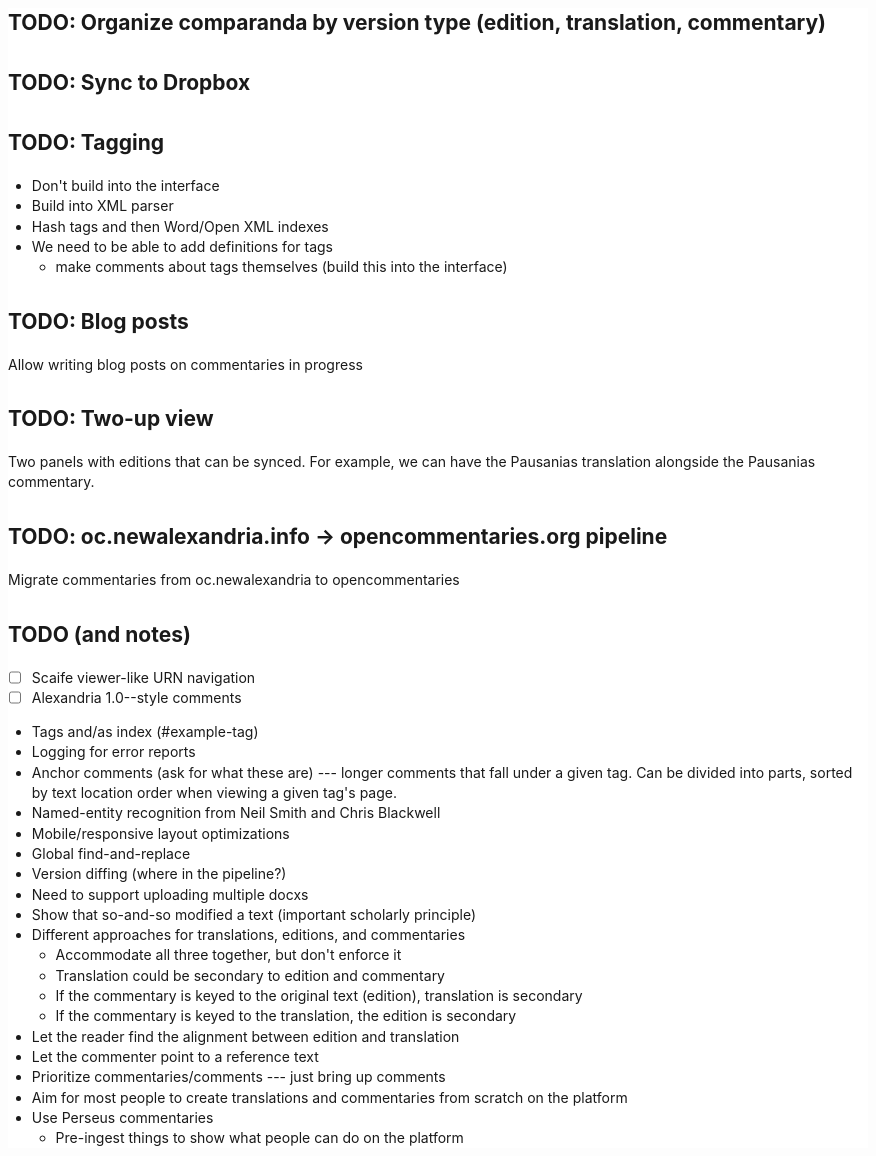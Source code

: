 
## TODO: Organize comparanda by version type (edition, translation, commentary)

## TODO: Sync to Dropbox

## TODO: Tagging

- Don't build into the interface
- Build into XML parser
- Hash tags and then Word/Open XML indexes
- We need to be able to add definitions for tags
  - make comments about tags themselves (build this into the interface)

## TODO: Blog posts

Allow writing blog posts on commentaries in progress

## TODO: Two-up view

Two panels with editions that can be synced. For example,
we can have the Pausanias translation alongside the
Pausanias commentary.

## TODO: oc.newalexandria.info -> opencommentaries.org pipeline

Migrate commentaries from oc.newalexandria to opencommentaries

## TODO (and notes)

- [ ] Scaife viewer-like URN navigation
- [ ] Alexandria 1.0--style comments
- Tags and/as index (#example-tag)
- Logging for error reports
- Anchor comments (ask for what these are) --- longer comments that fall under
  a given tag. Can be divided into parts, sorted by text location order
  when viewing a given tag's page.
- Named-entity recognition from Neil Smith and Chris Blackwell
- Mobile/responsive layout optimizations
- Global find-and-replace
- Version diffing (where in the pipeline?)
- Need to support uploading multiple docxs
- Show that so-and-so modified a text (important scholarly principle)
- Different approaches for translations, editions, and commentaries
  - Accommodate all three together, but don't enforce it
  - Translation could be secondary to edition and commentary
  - If the commentary is keyed to the original text (edition), translation is secondary
  - If the commentary is keyed to the translation, the edition is secondary
- Let the reader find the alignment between edition and translation
- Let the commenter point to a reference text
- Prioritize commentaries/comments --- just bring up comments
- Aim for most people to create translations and commentaries from scratch on the platform
- Use Perseus commentaries
  - Pre-ingest things to show what people can do on the platform
